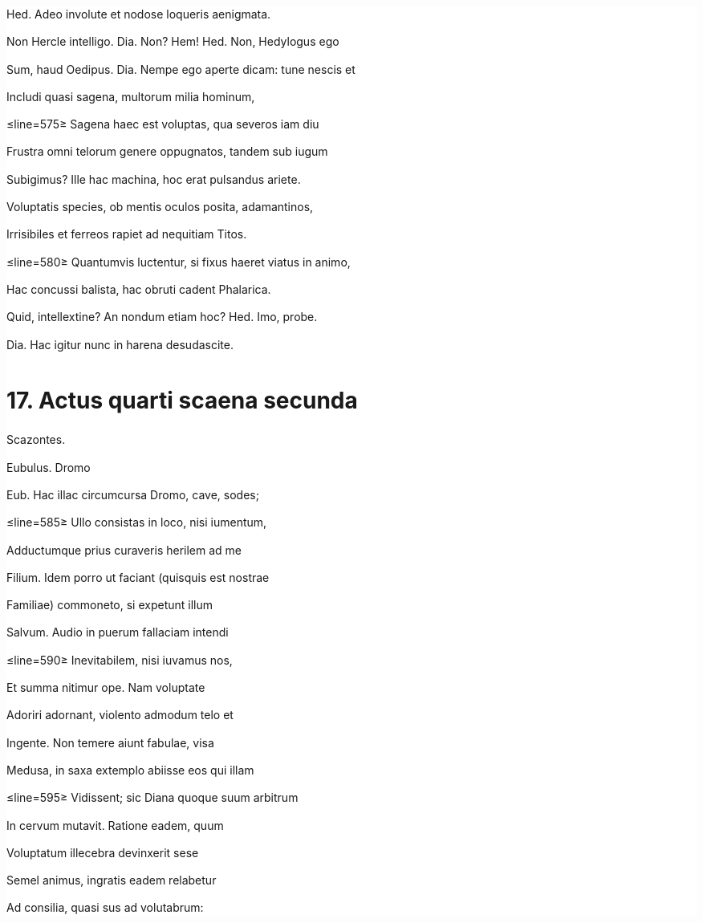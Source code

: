 Hed. Adeo involute et nodose loqueris aenigmata.

Non Hercle intelligo. Dia. Non? Hem! Hed. Non, Hedylogus ego

Sum, haud Oedipus. Dia. Nempe ego aperte dicam: tune nescis et

Includi quasi sagena, multorum milia hominum,

≤line=575≥ Sagena haec est voluptas, qua severos iam diu

Frustra omni telorum genere oppugnatos, tandem sub iugum

Subigimus? Ille hac machina, hoc erat pulsandus ariete.

Voluptatis species, ob mentis oculos posita, adamantinos,

Irrisibiles et ferreos rapiet ad nequitiam Titos.

≤line=580≥ Quantumvis luctentur, si fixus haeret viatus in animo,

Hac concussi balista, hac obruti cadent Phalarica.

Quid, intellextine? An nondum etiam hoc? Hed. Imo, probe.

Dia. Hac igitur nunc in harena desudascite.

# 17. Actus quarti scaena secunda

Scazontes.

Eubulus. Dromo

Eub. Hac illac circumcursa Dromo, cave, sodes;

≤line=585≥ Ullo consistas in loco, nisi iumentum,

Adductumque prius curaveris herilem ad me

Filium. Idem porro ut faciant (quisquis est nostrae

Familiae) commoneto, si expetunt illum

Salvum. Audio in puerum fallaciam intendi

≤line=590≥ Inevitabilem, nisi iuvamus nos,

Et summa nitimur ope. Nam voluptate

Adoriri adornant, violento admodum telo et

Ingente. Non temere aiunt fabulae, visa

Medusa, in saxa extemplo abiisse eos qui illam

≤line=595≥ Vidissent; sic Diana quoque suum arbitrum

In cervum mutavit. Ratione eadem, quum

Voluptatum illecebra devinxerit sese

Semel animus, ingratis eadem relabetur

Ad consilia, quasi sus ad volutabrum:
